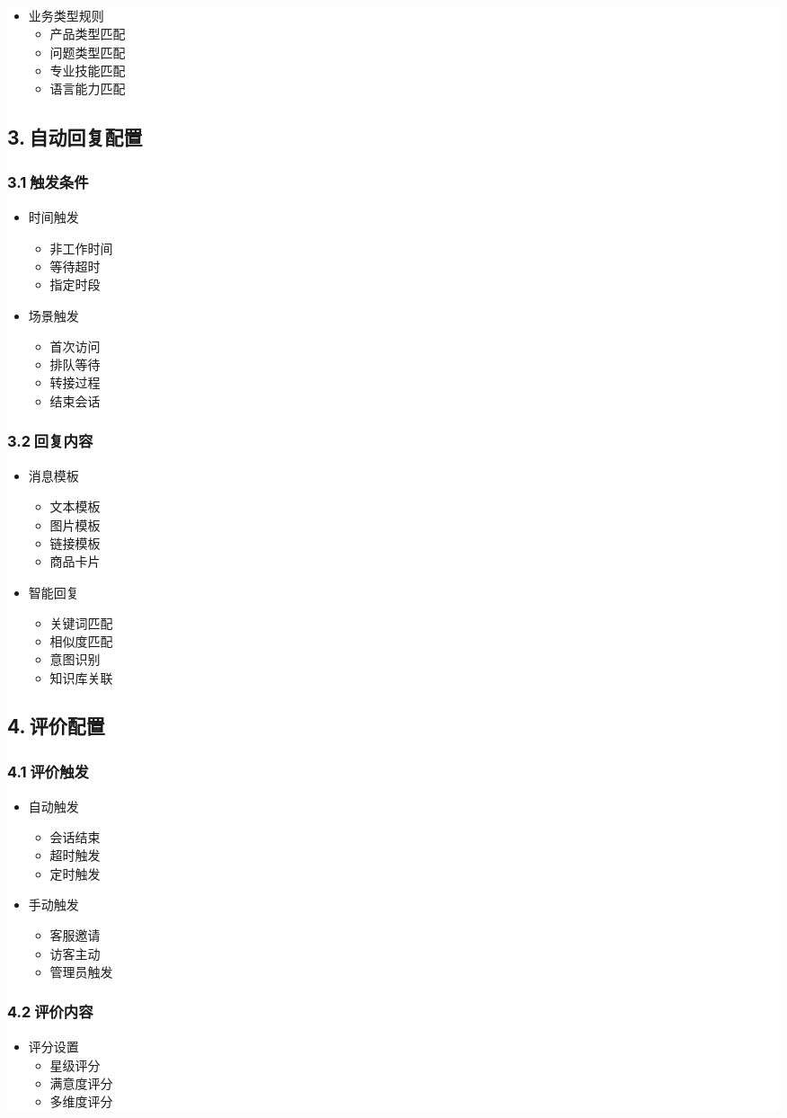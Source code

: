 - 业务类型规则
  - 产品类型匹配
  - 问题类型匹配
  - 专业技能匹配
  - 语言能力匹配

## 3. 自动回复配置

### 3.1 触发条件

- 时间触发
  - 非工作时间
  - 等待超时
  - 指定时段
  
- 场景触发
  - 首次访问
  - 排队等待
  - 转接过程
  - 结束会话

### 3.2 回复内容

- 消息模板
  - 文本模板
  - 图片模板
  - 链接模板
  - 商品卡片
  
- 智能回复
  - 关键词匹配
  - 相似度匹配
  - 意图识别
  - 知识库关联

## 4. 评价配置

### 4.1 评价触发

- 自动触发
  - 会话结束
  - 超时触发
  - 定时触发
  
- 手动触发
  - 客服邀请
  - 访客主动
  - 管理员触发

### 4.2 评价内容

- 评分设置
  - 星级评分
  - 满意度评分
  - 多维度评分
  